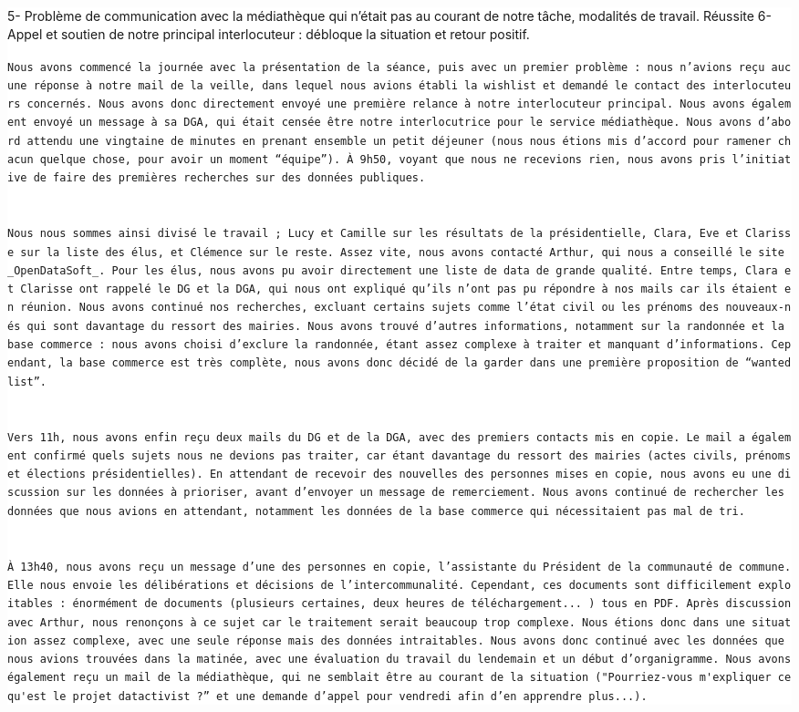    </td>
   <td>5- Problème de communication avec la médiathèque qui n’était pas au courant de notre tâche, modalités de travail.
   </td>
  </tr>
  <tr>
   <td>Réussite
   </td>
   <td>6- Appel et soutien de notre principal interlocuteur : débloque la situation et retour positif.
   </td>
  </tr>
</table>



    Nous avons commencé la journée avec la présentation de la séance, puis avec un premier problème : nous n’avions reçu aucune réponse à notre mail de la veille, dans lequel nous avions établi la wishlist et demandé le contact des interlocuteurs concernés. Nous avons donc directement envoyé une première relance à notre interlocuteur principal. Nous avons également envoyé un message à sa DGA, qui était censée être notre interlocutrice pour le service médiathèque. Nous avons d’abord attendu une vingtaine de minutes en prenant ensemble un petit déjeuner (nous nous étions mis d’accord pour ramener chacun quelque chose, pour avoir un moment “équipe”). À 9h50, voyant que nous ne recevions rien, nous avons pris l’initiative de faire des premières recherches sur des données publiques. 


    Nous nous sommes ainsi divisé le travail ; Lucy et Camille sur les résultats de la présidentielle, Clara, Eve et Clarisse sur la liste des élus, et Clémence sur le reste. Assez vite, nous avons contacté Arthur, qui nous a conseillé le site _OpenDataSoft_. Pour les élus, nous avons pu avoir directement une liste de data de grande qualité. Entre temps, Clara et Clarisse ont rappelé le DG et la DGA, qui nous ont expliqué qu’ils n’ont pas pu répondre à nos mails car ils étaient en réunion. Nous avons continué nos recherches, excluant certains sujets comme l’état civil ou les prénoms des nouveaux-nés qui sont davantage du ressort des mairies. Nous avons trouvé d’autres informations, notamment sur la randonnée et la base commerce : nous avons choisi d’exclure la randonnée, étant assez complexe à traiter et manquant d’informations. Cependant, la base commerce est très complète, nous avons donc décidé de la garder dans une première proposition de “wanted list”.


    Vers 11h, nous avons enfin reçu deux mails du DG et de la DGA, avec des premiers contacts mis en copie. Le mail a également confirmé quels sujets nous ne devions pas traiter, car étant davantage du ressort des mairies (actes civils, prénoms et élections présidentielles). En attendant de recevoir des nouvelles des personnes mises en copie, nous avons eu une discussion sur les données à prioriser, avant d’envoyer un message de remerciement. Nous avons continué de rechercher les données que nous avions en attendant, notamment les données de la base commerce qui nécessitaient pas mal de tri.	


    À 13h40, nous avons reçu un message d’une des personnes en copie, l’assistante du Président de la communauté de commune. Elle nous envoie les délibérations et décisions de l’intercommunalité. Cependant, ces documents sont difficilement exploitables : énormément de documents (plusieurs certaines, deux heures de téléchargement... ) tous en PDF. Après discussion avec Arthur, nous renonçons à ce sujet car le traitement serait beaucoup trop complexe. Nous étions donc dans une situation assez complexe, avec une seule réponse mais des données intraitables. Nous avons donc continué avec les données que nous avions trouvées dans la matinée, avec une évaluation du travail du lendemain et un début d’organigramme. Nous avons également reçu un mail de la médiathèque, qui ne semblait être au courant de la situation ("Pourriez-vous m'expliquer ce qu'est le projet datactivist ?” et une demande d’appel pour vendredi afin d’en apprendre plus...).
